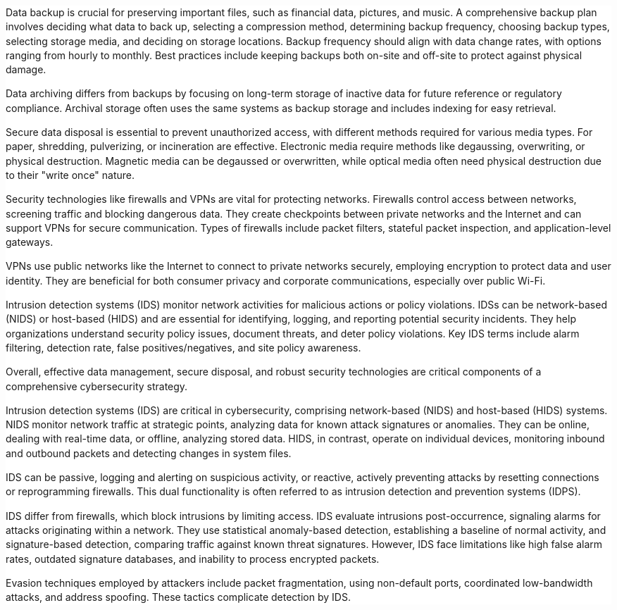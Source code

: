 

Data backup is crucial for preserving important files, such as financial data, pictures, and music. A comprehensive backup plan involves deciding what data to back up, selecting a compression method, determining backup frequency, choosing backup types, selecting storage media, and deciding on storage locations. Backup frequency should align with data change rates, with options ranging from hourly to monthly. Best practices include keeping backups both on-site and off-site to protect against physical damage.

Data archiving differs from backups by focusing on long-term storage of inactive data for future reference or regulatory compliance. Archival storage often uses the same systems as backup storage and includes indexing for easy retrieval.

Secure data disposal is essential to prevent unauthorized access, with different methods required for various media types. For paper, shredding, pulverizing, or incineration are effective. Electronic media require methods like degaussing, overwriting, or physical destruction. Magnetic media can be degaussed or overwritten, while optical media often need physical destruction due to their "write once" nature.

Security technologies like firewalls and VPNs are vital for protecting networks. Firewalls control access between networks, screening traffic and blocking dangerous data. They create checkpoints between private networks and the Internet and can support VPNs for secure communication. Types of firewalls include packet filters, stateful packet inspection, and application-level gateways.

VPNs use public networks like the Internet to connect to private networks securely, employing encryption to protect data and user identity. They are beneficial for both consumer privacy and corporate communications, especially over public Wi-Fi.

Intrusion detection systems (IDS) monitor network activities for malicious actions or policy violations. IDSs can be network-based (NIDS) or host-based (HIDS) and are essential for identifying, logging, and reporting potential security incidents. They help organizations understand security policy issues, document threats, and deter policy violations. Key IDS terms include alarm filtering, detection rate, false positives/negatives, and site policy awareness.

Overall, effective data management, secure disposal, and robust security technologies are critical components of a comprehensive cybersecurity strategy.



Intrusion detection systems (IDS) are critical in cybersecurity, comprising network-based (NIDS) and host-based (HIDS) systems. NIDS monitor network traffic at strategic points, analyzing data for known attack signatures or anomalies. They can be online, dealing with real-time data, or offline, analyzing stored data. HIDS, in contrast, operate on individual devices, monitoring inbound and outbound packets and detecting changes in system files.

IDS can be passive, logging and alerting on suspicious activity, or reactive, actively preventing attacks by resetting connections or reprogramming firewalls. This dual functionality is often referred to as intrusion detection and prevention systems (IDPS).

IDS differ from firewalls, which block intrusions by limiting access. IDS evaluate intrusions post-occurrence, signaling alarms for attacks originating within a network. They use statistical anomaly-based detection, establishing a baseline of normal activity, and signature-based detection, comparing traffic against known threat signatures. However, IDS face limitations like high false alarm rates, outdated signature databases, and inability to process encrypted packets.

Evasion techniques employed by attackers include packet fragmentation, using non-default ports, coordinated low-bandwidth attacks, and address spoofing. These tactics complicate detection by IDS.
